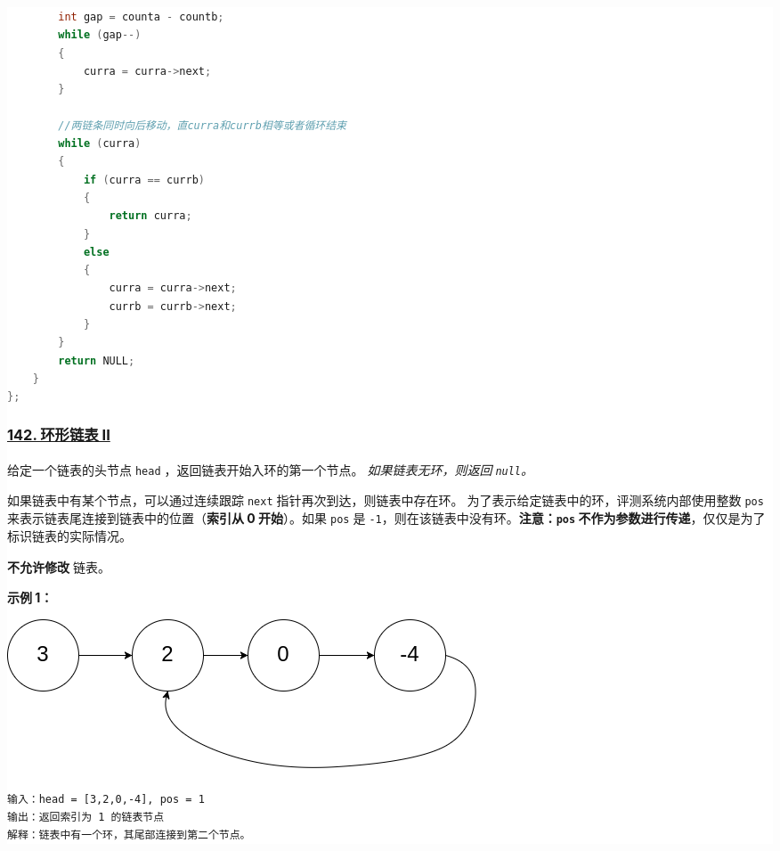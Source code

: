 ```c++
		int gap = counta - countb;
		while (gap--)
		{
			curra = curra->next;
		}

		//两链条同时向后移动，直curra和currb相等或者循环结束
		while (curra)
		{
			if (curra == currb)
			{
				return curra;
			}
			else
			{
				curra = curra->next;
				currb = currb->next;
			}
		}
		return NULL;
	}
};

```

### [142. 环形链表 II](https://leetcode.cn/problems/linked-list-cycle-ii/)

给定一个链表的头节点  `head` ，返回链表开始入环的第一个节点。 *如果链表无环，则返回 `null`。*

如果链表中有某个节点，可以通过连续跟踪 `next` 指针再次到达，则链表中存在环。 为了表示给定链表中的环，评测系统内部使用整数 `pos` 来表示链表尾连接到链表中的位置（**索引从 0 开始**）。如果 `pos` 是 `-1`，则在该链表中没有环。**注意：`pos` 不作为参数进行传递**，仅仅是为了标识链表的实际情况。

**不允许修改** 链表。

 

**示例 1：**

![img](./附件/circularlinkedlist.png)

```
输入：head = [3,2,0,-4], pos = 1
输出：返回索引为 1 的链表节点
解释：链表中有一个环，其尾部连接到第二个节点。
```
